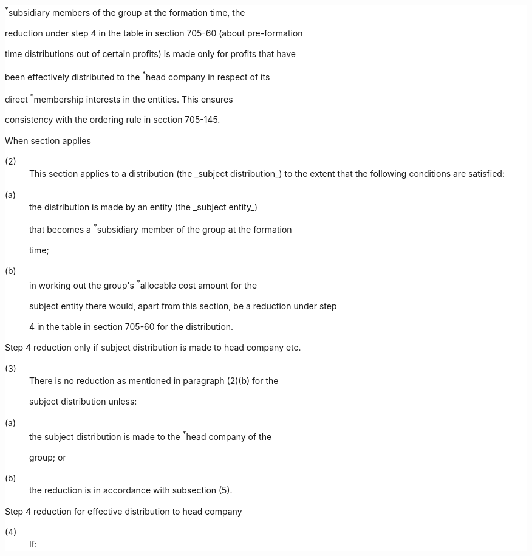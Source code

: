<sup>*</sup>subsidiary members of the group at the formation time, the

reduction under step 4 in the table in section&#160;705-60 (about pre-formation

time distributions out of certain profits) is made only for profits that have

been effectively distributed to the <sup>*</sup>head company in respect of its

direct <sup>*</sup>membership interests in the entities. This ensures

consistency with the ordering rule in section&#160;705-145.

</dd> </dl>
When section applies
<dl compact="">

<dt>(2)</dt><dd>This section applies to a distribution (the _subject distribution_) to the extent that the following conditions are satisfied:

</dd> </dl>
<dl compact=""><dl compact="">

<dt>(a)</dt><dd>the distribution is made by an entity (the _subject entity_)

that becomes a <sup>*</sup>subsidiary member of the group at the formation

time;</dd>

<dt>(b)</dt><dd>in working out the group's <sup>*</sup>allocable cost amount for the

subject entity there would, apart from this section, be a reduction under step

4 in the table in section&#160;705-60 for the distribution.

</dd>

</dl></dl>
Step 4 reduction only if subject distribution is made to head company etc.
<dl compact="">

<dt>(3)</dt><dd>There is no reduction as mentioned in paragraph&#160;(2)(b) for the

subject distribution unless:

</dd> </dl>
<dl compact=""><dl compact="">

<dt>(a)</dt><dd>the subject distribution is made to the <sup>*</sup>head company of the

group; or</dd>

<dt>(b)</dt><dd>the reduction is in accordance with subsection&#160;(5).

</dd>

</dl></dl>
Step 4 reduction for effective distribution to head company
<dl compact="">

<dt>(4)</dt><dd>If:

</dd> </dl>
<dl compact=""><dl compact="">
